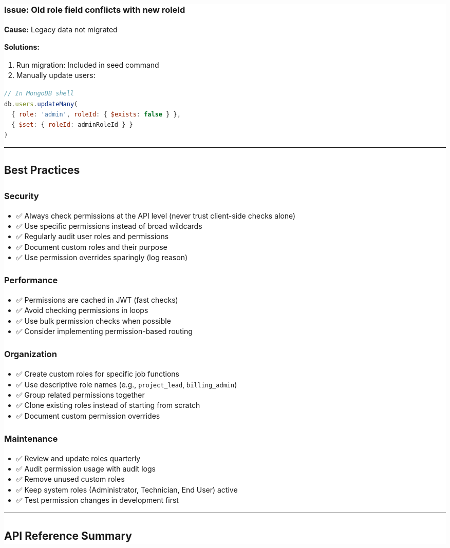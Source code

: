 ### Issue: Old role field conflicts with new roleId

**Cause:** Legacy data not migrated

**Solutions:**
1. Run migration: Included in seed command
2. Manually update users:
```javascript
// In MongoDB shell
db.users.updateMany(
  { role: 'admin', roleId: { $exists: false } },
  { $set: { roleId: adminRoleId } }
)
```

---

## Best Practices

### Security
- ✅ Always check permissions at the API level (never trust client-side checks alone)
- ✅ Use specific permissions instead of broad wildcards
- ✅ Regularly audit user roles and permissions
- ✅ Document custom roles and their purpose
- ✅ Use permission overrides sparingly (log reason)

### Performance
- ✅ Permissions are cached in JWT (fast checks)
- ✅ Avoid checking permissions in loops
- ✅ Use bulk permission checks when possible
- ✅ Consider implementing permission-based routing

### Organization
- ✅ Create custom roles for specific job functions
- ✅ Use descriptive role names (e.g., `project_lead`, `billing_admin`)
- ✅ Group related permissions together
- ✅ Clone existing roles instead of starting from scratch
- ✅ Document custom permission overrides

### Maintenance
- ✅ Review and update roles quarterly
- ✅ Audit permission usage with audit logs
- ✅ Remove unused custom roles
- ✅ Keep system roles (Administrator, Technician, End User) active
- ✅ Test permission changes in development first

---

## API Reference Summary
